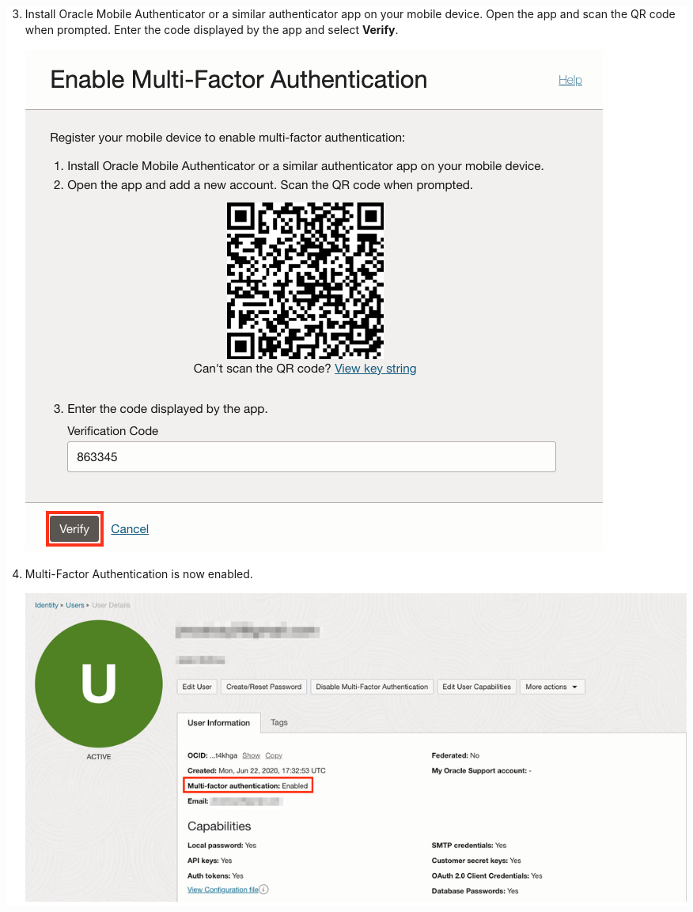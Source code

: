 3. Install Oracle Mobile Authenticator or a similar authenticator app on your mobile device. Open the app and scan the QR code when prompted. Enter the code displayed by the app and select **Verify**.

      ![Click Verify](images/click-verify.png)

4. Multi-Factor Authentication is now enabled.

      ![Multi-Factor Authentication is enabled](images/mfa-enabled.png)
